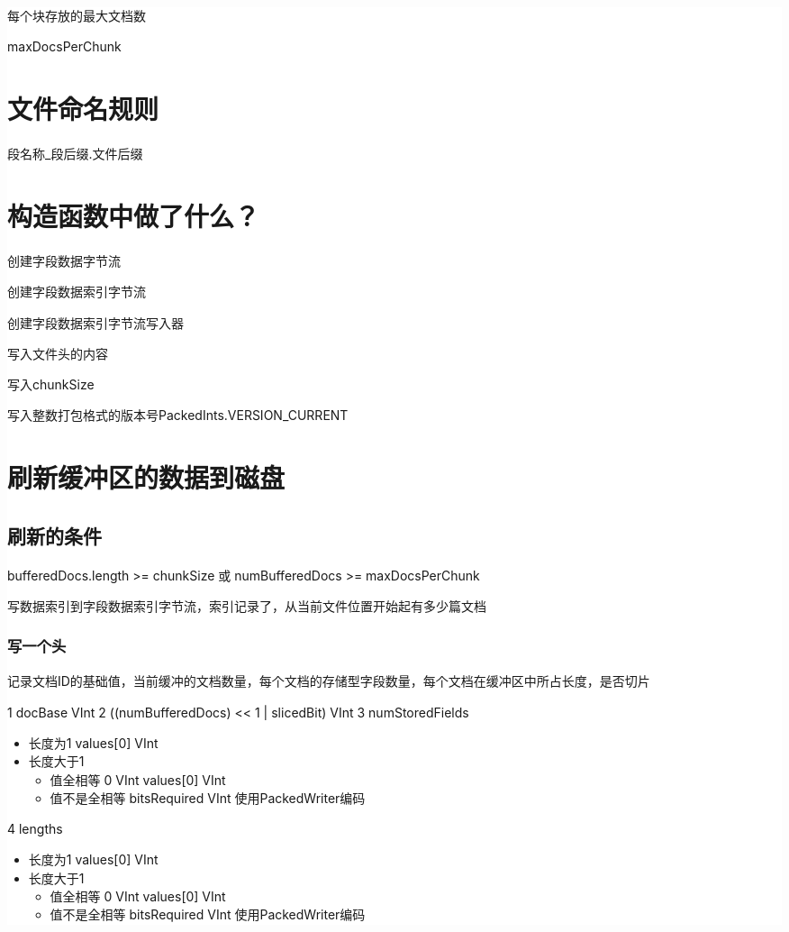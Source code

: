 每个块存放的最大文档数

maxDocsPerChunk

# 文件命名规则

段名称_段后缀.文件后缀

# 构造函数中做了什么？

创建字段数据字节流

创建字段数据索引字节流

创建字段数据索引字节流写入器

写入文件头的内容

写入chunkSize

写入整数打包格式的版本号PackedInts.VERSION_CURRENT

# 刷新缓冲区的数据到磁盘

## 刷新的条件

bufferedDocs.length >= chunkSize 或 numBufferedDocs >= maxDocsPerChunk

写数据索引到字段数据索引字节流，索引记录了，从当前文件位置开始起有多少篇文档

### 写一个头

记录文档ID的基础值，当前缓冲的文档数量，每个文档的存储型字段数量，每个文档在缓冲区中所占长度，是否切片

1 docBase VInt
2 ((numBufferedDocs) << 1 | slicedBit) VInt
3 numStoredFields

* 长度为1
	values[0] VInt
* 长度大于1
	* 值全相等
		0 VInt
		values[0] VInt
	* 值不是全相等
		bitsRequired VInt
		使用PackedWriter编码

4 lengths

* 长度为1
	values[0] VInt
* 长度大于1
	* 值全相等
		0 VInt
		values[0] VInt
	* 值不是全相等
		bitsRequired VInt
		使用PackedWriter编码
